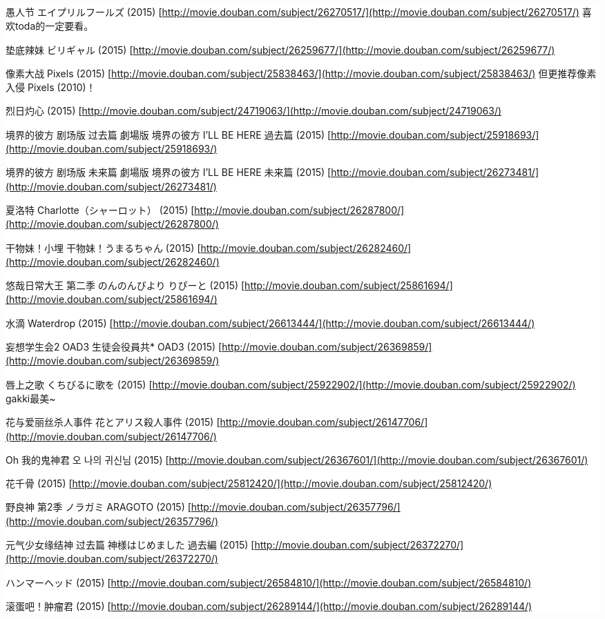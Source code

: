 愚人节 エイプリルフールズ (2015)
[http://movie.douban.com/subject/26270517/](http://movie.douban.com/subject/26270517/)
喜欢toda的一定要看。

垫底辣妹 ビリギャル (2015)
[http://movie.douban.com/subject/26259677/](http://movie.douban.com/subject/26259677/)

像素大战 Pixels (2015)
[http://movie.douban.com/subject/25838463/](http://movie.douban.com/subject/25838463/)
但更推荐像素入侵 Pixels (2010)！

烈日灼心 (2015)
[http://movie.douban.com/subject/24719063/](http://movie.douban.com/subject/24719063/)

境界的彼方 剧场版 过去篇 劇場版 境界の彼方 I’LL BE HERE 過去篇 (2015)
[http://movie.douban.com/subject/25918693/](http://movie.douban.com/subject/25918693/)

境界的彼方 剧场版 未来篇 劇場版 境界の彼方 I’LL BE HERE 未来篇 (2015)
[http://movie.douban.com/subject/26273481/](http://movie.douban.com/subject/26273481/)

夏洛特 Charlotte（シャーロット） (2015)
[http://movie.douban.com/subject/26287800/](http://movie.douban.com/subject/26287800/)

干物妹！小埋 干物妹！うまるちゃん (2015)
[http://movie.douban.com/subject/26282460/](http://movie.douban.com/subject/26282460/)

悠哉日常大王 第二季 のんのんびより りぴーと (2015)
[http://movie.douban.com/subject/25861694/](http://movie.douban.com/subject/25861694/)

水滴 Waterdrop (2015)
[http://movie.douban.com/subject/26613444/](http://movie.douban.com/subject/26613444/)

妄想学生会2 OAD3 生徒会役員共* OAD3 (2015)
[http://movie.douban.com/subject/26369859/](http://movie.douban.com/subject/26369859/)

唇上之歌 くちびるに歌を (2015)
[http://movie.douban.com/subject/25922902/](http://movie.douban.com/subject/25922902/)
gakki最美~

花与爱丽丝杀人事件 花とアリス殺人事件 (2015)
[http://movie.douban.com/subject/26147706/](http://movie.douban.com/subject/26147706/)

Oh 我的鬼神君 오 나의 귀신님 (2015)
[http://movie.douban.com/subject/26367601/](http://movie.douban.com/subject/26367601/)

花千骨 (2015)
[http://movie.douban.com/subject/25812420/](http://movie.douban.com/subject/25812420/)

野良神 第2季 ノラガミ ARAGOTO (2015)
[http://movie.douban.com/subject/26357796/](http://movie.douban.com/subject/26357796/)

元气少女缘结神 过去篇 神様はじめました 過去編 (2015)
[http://movie.douban.com/subject/26372270/](http://movie.douban.com/subject/26372270/)

ハンマーヘッド (2015)
[http://movie.douban.com/subject/26584810/](http://movie.douban.com/subject/26584810/)

滚蛋吧！肿瘤君 (2015)
[http://movie.douban.com/subject/26289144/](http://movie.douban.com/subject/26289144/)
